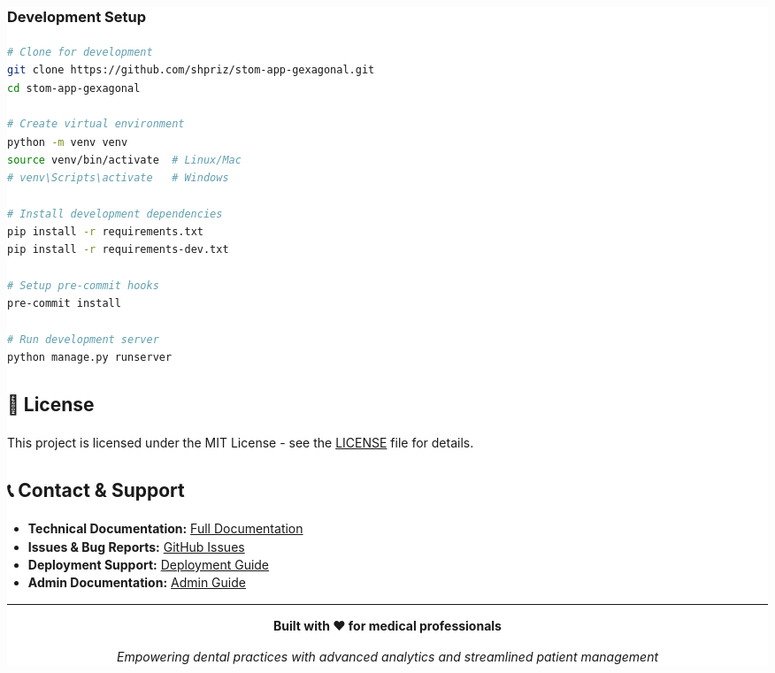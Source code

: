 ### Development Setup
```bash
# Clone for development
git clone https://github.com/shpriz/stom-app-gexagonal.git
cd stom-app-gexagonal

# Create virtual environment
python -m venv venv
source venv/bin/activate  # Linux/Mac
# venv\Scripts\activate   # Windows

# Install development dependencies
pip install -r requirements.txt
pip install -r requirements-dev.txt

# Setup pre-commit hooks
pre-commit install

# Run development server
python manage.py runserver
```

## 📄 License

This project is licensed under the MIT License - see the [LICENSE](LICENSE) file for details.

## 📞 Contact & Support

- **Technical Documentation:** [Full Documentation](USER_GUIDE.md)
- **Issues & Bug Reports:** [GitHub Issues](https://github.com/shpriz/stom-app-gexagonal/issues)
- **Deployment Support:** [Deployment Guide](DEPLOYMENT.md)
- **Admin Documentation:** [Admin Guide](ADMIN_GUIDE.md)

---

<div align="center">

**Built with ❤️ for medical professionals**

*Empowering dental practices with advanced analytics and streamlined patient management*

</div>